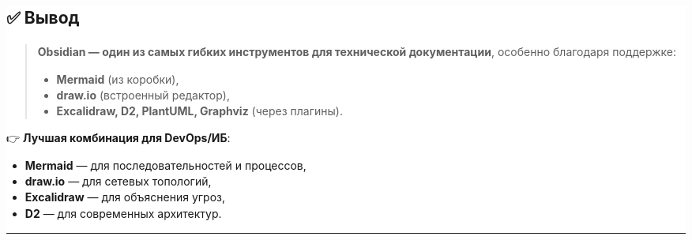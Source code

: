 ## ✅ Вывод

> **Obsidian — один из самых гибких инструментов для технической документации**, особенно благодаря поддержке:
> - **Mermaid** (из коробки),
> - **draw.io** (встроенный редактор),
> - **Excalidraw, D2, PlantUML, Graphviz** (через плагины).

👉 **Лучшая комбинация для DevOps/ИБ**:
- **Mermaid** — для последовательностей и процессов,
- **draw.io** — для сетевых топологий,
- **Excalidraw** — для объяснения угроз,
- **D2** — для современных архитектур.

---
